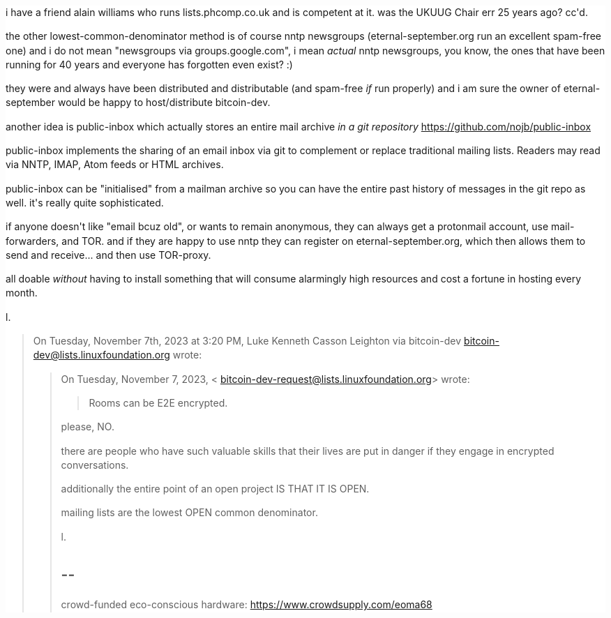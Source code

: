 i have a friend alain williams who runs lists.phcomp.co.uk
and is competent at it. was the UKUUG Chair err 25 years ago?
cc'd.

the other lowest-common-denominator method is of course nntp
newsgroups (eternal-september.org run an excellent spam-free
one) and i do not mean "newsgroups via groups.google.com",
i mean *actual* nntp newsgroups, you know, the ones that have
been running for 40 years and everyone has forgotten even
exist? :)

they were and always have been distributed and distributable
(and spam-free *if* run properly) and i am sure the owner of
eternal-september would be happy to host/distribute bitcoin-dev.

another idea is public-inbox which actually stores
an entire mail archive *in a git repository*
https://github.com/nojb/public-inbox

  public-inbox implements the sharing of an email inbox
  via git to complement or replace traditional mailing lists.
  Readers may read via NNTP, IMAP, Atom feeds or HTML archives.

public-inbox can be "initialised" from a mailman archive
so you can have the entire past history of messages in
the git repo as well.  it's really quite sophisticated.

if anyone doesn't like "email bcuz old", or wants to remain
anonymous, they can always get a protonmail account, use
mail-forwarders, and TOR. and if they are happy to use nntp they can
register
on eternal-september.org, which then allows them to send and
receive... and then use TOR-proxy.

all doable *without* having to install something that will
consume alarmingly high resources and cost a fortune in hosting
every month.

l.

>
>
> On Tuesday, November 7th, 2023 at 3:20 PM, Luke Kenneth Casson Leighton
via bitcoin-dev <bitcoin-dev@lists.linuxfoundation.org> wrote:
>
>
>>
>>
>> On Tuesday, November 7, 2023, <
bitcoin-dev-request@lists.linuxfoundation.org> wrote:
>>
>> > Rooms can be E2E encrypted.
>>
>> please, NO.
>>
>> there are people who have such valuable skills that their
>> lives are put in danger if they engage in encrypted conversations.
>>
>> additionally the entire point of an open project IS THAT IT IS OPEN.
>>
>> mailing lists are the lowest OPEN common denominator.
>>
>> l.
>>
>>
>> --
>> ---
>> crowd-funded eco-conscious hardware: https://www.crowdsupply.com/eoma68